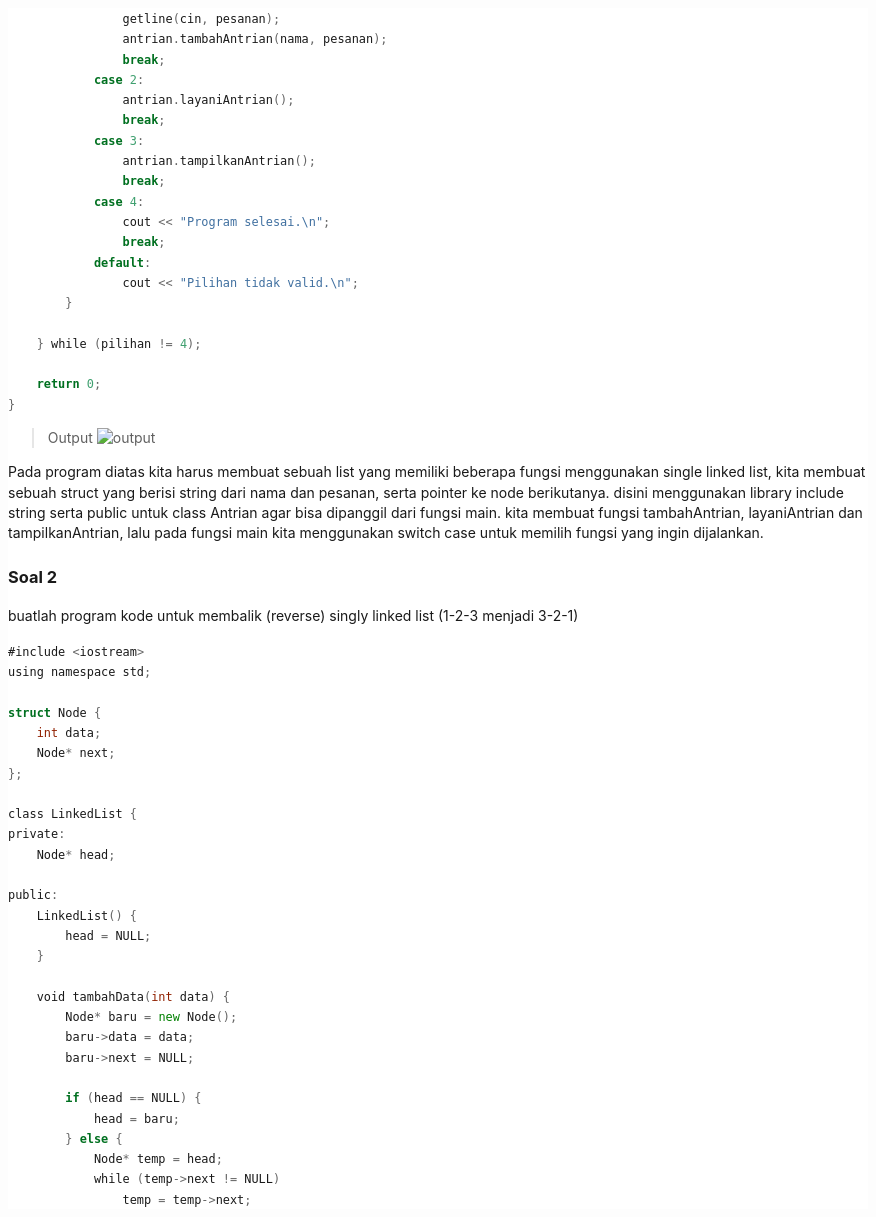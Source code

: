 ```go
                getline(cin, pesanan);
                antrian.tambahAntrian(nama, pesanan);
                break;
            case 2:
                antrian.layaniAntrian();
                break;
            case 3:
                antrian.tampilkanAntrian();
                break;
            case 4:
                cout << "Program selesai.\n";
                break;
            default:
                cout << "Pilihan tidak valid.\n";
        }

    } while (pilihan != 4);

    return 0;
}

```

> Output
> ![output](output/un1.png)

Pada program diatas kita harus membuat sebuah list yang memiliki beberapa fungsi menggunakan single linked list, kita membuat sebuah struct yang berisi string dari nama dan pesanan, serta pointer ke node berikutanya. disini menggunakan library include string serta public untuk class Antrian agar bisa dipanggil dari fungsi main. kita membuat fungsi tambahAntrian, layaniAntrian dan tampilkanAntrian, lalu pada fungsi main kita menggunakan switch case untuk memilih fungsi yang ingin dijalankan. 

### Soal 2

buatlah program kode untuk membalik (reverse) singly linked list (1-2-3 menjadi 3-2-1) 
```go
#include <iostream>
using namespace std;

struct Node {
    int data;
    Node* next;
};

class LinkedList {
private:
    Node* head;

public:
    LinkedList() {
        head = NULL;
    }

    void tambahData(int data) {
        Node* baru = new Node();
        baru->data = data;
        baru->next = NULL;

        if (head == NULL) {
            head = baru;
        } else {
            Node* temp = head;
            while (temp->next != NULL)
                temp = temp->next;
```